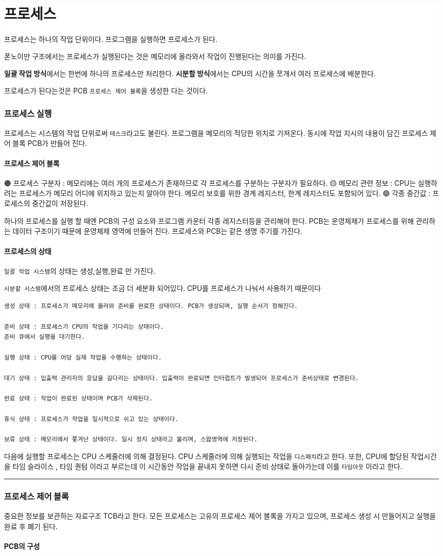# 프로세스

프로세스는 하나의 작업 단위이다. 프로그램을 실행하면 프로세스가 된다.

폰노이만 구조에서는 프로세스가 실행된다는 것은 메모리에 올라와서 작업이 진행된다는 의미를 가진다.

**일괄 작업 방식**에서는 한번에 하나의 프로세스만 처리한다. **시분할 방식**에서는 CPU의 시간을 쪼개서 여러 프로세스에 배분한다.

프로세스가 된다는것은 PCB `프로세스 제어 블록`을 생성한 다는 것이다.

### 프로세스 실행

프로세스는 시스템의 작업 단위로써 `테스크`라고도 불린다. 프로그램을 메모리의 적당한 위치로 가져온다. 동시에 작업 지시의 내용이 담긴 프로세스 제어 블록 PCB가 만들어 진다.

#### 프로세스 제어 블록

🟠 프로세스 구분자 : 메모리에는 여러 개의 프로세스가 존재하므로 각 프로세스를 구분하는 구분자가 필요하다. 🟡 메모리 관련 정보 : CPU는 실행하려는 프로세스가 메모리 어디에 위치하고 있는지 알아야 한다. 메모리 보호를 위한 경계 레지스터, 한계 레지스터도 포함되어 있다. 🟢 각종 중간값 : 프로세스의 중간값이 저장된다.

하나의 프로세스를 실행 할 때엔 PCB의 구성 요소와 프로그램 카운터 각종 레지스터등을 관리해야 한다. PCB는 운영체제가 프로세스를 위해 관리하는 데이터 구조이기 때문에 운영체제 영역에 만들어 진다. 프로세스와 PCB는 같은 생명 주기를 가진다.

#### 프로세스의 상태

`일괄 작업 시스템`의 상태는 생성,실행,완료 만 가진다.

`시분할 시스템`에서의 프로세스 상태는 조금 더 세분화 되어있다. CPU를 프로세스가 나눠서 사용하기 때문이다

```
생성 상태 : 프로세스가 메모리에 올라와 준비를 완료한 상태이다. PCB가 생성되며, 실행 순서가 정해진다.

준비 상태 : 프로세스가 CPU의 작업을 기다리는 상태이다.
준비 큐에서 실행을 대기한다.

실행 상태 : CPU를 어덩 실제 작업을 수행하는 상태이다.

대기 상태 : 입출력 관리자의 응답을 길다리는 상태이다. 입출력이 완료되면 인터럽트가 발생되어 프로세스가 준비상태로 변경된다.

완료 상태 : 작업이 완료된 상태이며 PCB가 삭제된다.

휴식 상태 : 프로세스가 작업을 일시적으로 쉬고 있는 상태이다.

보류 상태 : 메모리에서 쫓겨난 상태이다. 일시 정지 상태라고 불리며, 스왑영역에 저장된다.
```

다음에 실행할 프로세스는 CPU 스케줄러에 의해 결정된다. CPU 스케줄러에 의해 실행되는 작업을 `디스패치`라고 한다. 또한, CPU에 할당된 작업시간을 타임 슬라이스 , 타임 퀀텀 이라고 부르는데 이 시간동안 작업을 끝내지 못하면 다시 준비 상태로 돌아가는데 이를 `타임아웃` 이라고 한다.

***

### 프로세스 제어 블록

중요한 정보를 보관하는 자료구조 TCB라고 한다. 모든 프로세스는 고유의 프로세스 제어 블록을 가지고 있으며, 프로세스 생성 시 만들어지고 실행을 완료 후 폐기 된다.

#### PCB의 구성
